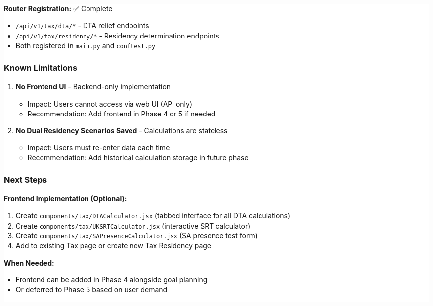**Router Registration:** ✅ Complete
- `/api/v1/tax/dta/*` - DTA relief endpoints
- `/api/v1/tax/residency/*` - Residency determination endpoints
- Both registered in `main.py` and `conftest.py`

### Known Limitations

1. **No Frontend UI** - Backend-only implementation
   - Impact: Users cannot access via web UI (API only)
   - Recommendation: Add frontend in Phase 4 or 5 if needed

2. **No Dual Residency Scenarios Saved** - Calculations are stateless
   - Impact: Users must re-enter data each time
   - Recommendation: Add historical calculation storage in future phase

### Next Steps

**Frontend Implementation (Optional):**
1. Create `components/tax/DTACalculator.jsx` (tabbed interface for all DTA calculations)
2. Create `components/tax/UKSRTCalculator.jsx` (interactive SRT calculator)
3. Create `components/tax/SAPresenceCalculator.jsx` (SA presence test form)
4. Add to existing Tax page or create new Tax Residency page

**When Needed:**
- Frontend can be added in Phase 4 alongside goal planning
- Or deferred to Phase 5 based on user demand

---
